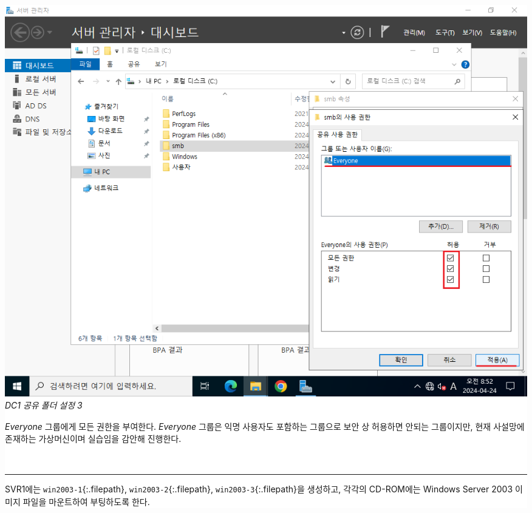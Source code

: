 ![DC1 공유 폴더 설정 3](/assets/img/2024-04-22/49.png)
_DC1 공유 폴더 설정 3_

*Everyone* 그룹에게 모든 권한을 부여한다. *Everyone* 그룹은 익명 사용자도 포함하는 그룹으로 보안 상 허용하면 안되는 그룹이지만, 현재 사설망에 존재하는 가상머신이며 실습임을 감안해 진행한다.

<br>

---

SVR1에는 `win2003-1`{:.filepath}, `win2003-2`{:.filepath}, `win2003-3`{:.filepath}을 생성하고, 각각의 CD-ROM에는 Windows Server 2003 이미지 파일을 마운트하여 부팅하도록 한다.
